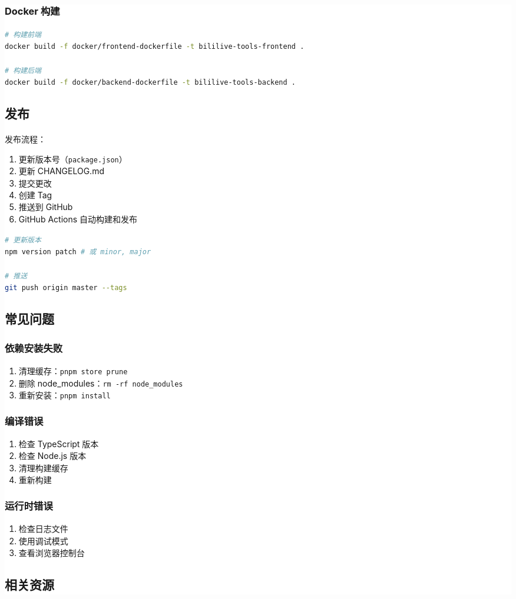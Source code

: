 ### Docker 构建

```bash
# 构建前端
docker build -f docker/frontend-dockerfile -t bililive-tools-frontend .

# 构建后端
docker build -f docker/backend-dockerfile -t bililive-tools-backend .
```

## 发布

发布流程：

1. 更新版本号（`package.json`）
2. 更新 CHANGELOG.md
3. 提交更改
4. 创建 Tag
5. 推送到 GitHub
6. GitHub Actions 自动构建和发布

```bash
# 更新版本
npm version patch # 或 minor, major

# 推送
git push origin master --tags
```

## 常见问题

### 依赖安装失败

1. 清理缓存：`pnpm store prune`
2. 删除 node_modules：`rm -rf node_modules`
3. 重新安装：`pnpm install`

### 编译错误

1. 检查 TypeScript 版本
2. 检查 Node.js 版本
3. 清理构建缓存
4. 重新构建

### 运行时错误

1. 检查日志文件
2. 使用调试模式
3. 查看浏览器控制台

## 相关资源
